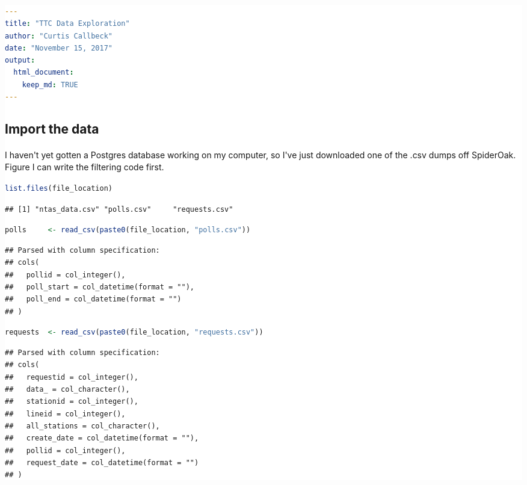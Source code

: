 ```yaml
---
title: "TTC Data Exploration"
author: "Curtis Callbeck"
date: "November 15, 2017"
output: 
  html_document:
    keep_md: TRUE
---
```




## Import the data
I haven't yet gotten a Postgres database working on my computer, so I've just downloaded one of the .csv dumps off SpiderOak. Figure I can write the filtering code first.



```r
list.files(file_location)
```

```
## [1] "ntas_data.csv" "polls.csv"     "requests.csv"
```

```r
polls     <- read_csv(paste0(file_location, "polls.csv"))
```

```
## Parsed with column specification:
## cols(
##   pollid = col_integer(),
##   poll_start = col_datetime(format = ""),
##   poll_end = col_datetime(format = "")
## )
```

```r
requests  <- read_csv(paste0(file_location, "requests.csv"))
```

```
## Parsed with column specification:
## cols(
##   requestid = col_integer(),
##   data_ = col_character(),
##   stationid = col_integer(),
##   lineid = col_integer(),
##   all_stations = col_character(),
##   create_date = col_datetime(format = ""),
##   pollid = col_integer(),
##   request_date = col_datetime(format = "")
## )
```
